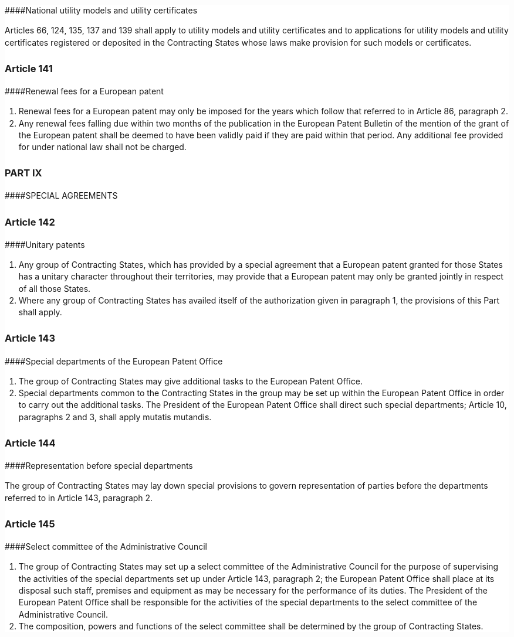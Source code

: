 ####National utility models and utility certificates

Articles 66, 124, 135, 137 and 139 shall apply to utility models and utility certificates and to applications for utility models and utility certificates registered or deposited in the Contracting States whose laws make provision for such models or certificates. 

### Article  141  

####Renewal fees for a European patent

1.  Renewal fees for a European patent may only be imposed for the years which follow that referred to in Article 86, paragraph 2.   
2.  Any renewal fees falling due within two months of the publication in the European Patent Bulletin of the mention of the grant of the European patent shall be deemed to have been validly paid if they are paid within that period. Any additional fee provided for under national law shall not be charged.  

### PART  IX  

####SPECIAL AGREEMENTS

### Article  142  

####Unitary patents

1.  Any group of Contracting States, which has provided by a special agreement that a European patent granted for those States has a unitary character throughout their territories, may provide that a European patent may only be granted jointly in respect of all those States.   
2.  Where any group of Contracting States has availed itself of the authorization given in paragraph 1, the provisions of this Part shall apply.  

### Article  143  

####Special departments of the European Patent Office

1.  The group of Contracting States may give additional tasks to the European Patent Office.   
2.  Special departments common to the Contracting States in the group may be set up within the European Patent Office in order to carry out the additional tasks. The President of the European Patent Office shall direct such special departments; Article 10, paragraphs 2 and 3, shall apply mutatis mutandis.  

### Article  144  

####Representation before special departments

The group of Contracting States may lay down special provisions to govern representation of parties before the departments referred to in Article 143, paragraph 2. 

### Article  145  

####Select committee of the Administrative Council

1.  The group of Contracting States may set up a select committee of the Administrative Council for the purpose of supervising the activities of the special departments set up under Article 143, paragraph 2; the European Patent Office shall place at its disposal such staff, premises and equipment as may be necessary for the performance of its duties. The President of the European Patent Office shall be responsible for the activities of the special departments to the select committee of the Administrative Council.   
2.  The composition, powers and functions of the select committee shall be determined by the group of Contracting States.  
